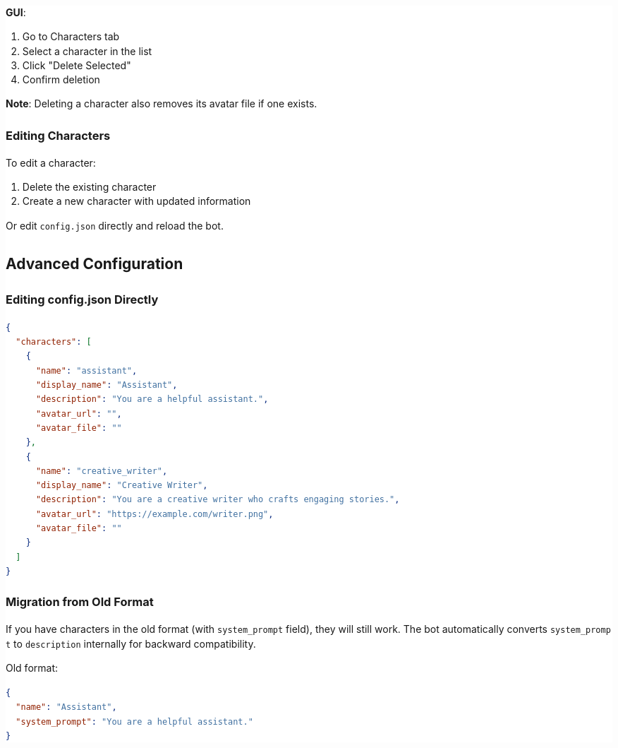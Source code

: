 **GUI**: 
1. Go to Characters tab
2. Select a character in the list
3. Click "Delete Selected"
4. Confirm deletion

**Note**: Deleting a character also removes its avatar file if one exists.

### Editing Characters

To edit a character:
1. Delete the existing character
2. Create a new character with updated information

Or edit `config.json` directly and reload the bot.

## Advanced Configuration

### Editing config.json Directly

```json
{
  "characters": [
    {
      "name": "assistant",
      "display_name": "Assistant",
      "description": "You are a helpful assistant.",
      "avatar_url": "",
      "avatar_file": ""
    },
    {
      "name": "creative_writer",
      "display_name": "Creative Writer",
      "description": "You are a creative writer who crafts engaging stories.",
      "avatar_url": "https://example.com/writer.png",
      "avatar_file": ""
    }
  ]
}
```

### Migration from Old Format

If you have characters in the old format (with `system_prompt` field), they will still work. The bot automatically converts `system_prompt` to `description` internally for backward compatibility.

Old format:
```json
{
  "name": "Assistant",
  "system_prompt": "You are a helpful assistant."
}
```
